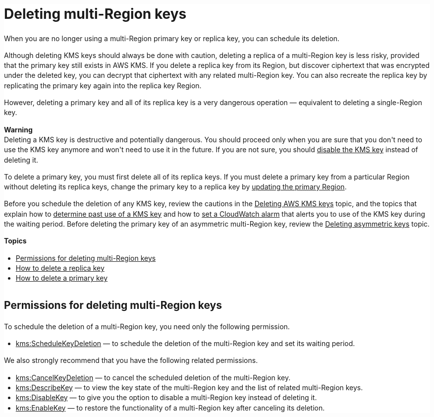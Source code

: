 # Deleting multi\-Region keys<a name="multi-region-keys-delete"></a>

When you are no longer using a multi\-Region primary key or replica key, you can schedule its deletion\. 

Although deleting KMS keys should always be done with caution, deleting a replica of a multi\-Region key is less risky, provided that the primary key still exists in AWS KMS\. If you delete a replica key from its Region, but discover ciphertext that was encrypted under the deleted key, you can decrypt that ciphertext with any related multi\-Region key\. You can also recreate the replica key by replicating the primary key again into the replica key Region\. 

However, deleting a primary key and all of its replica key is a very dangerous operation — equivalent to deleting a single\-Region key\. 

**Warning**  
Deleting a KMS key is destructive and potentially dangerous\. You should proceed only when you are sure that you don't need to use the KMS key anymore and won't need to use it in the future\. If you are not sure, you should [disable the KMS key](enabling-keys.md) instead of deleting it\.

To delete a primary key, you must first delete all of its replica keys\. If you must delete a primary key from a particular Region without deleting its replica keys, change the primary key to a replica key by [updating the primary Region](multi-region-keys-manage.md#multi-region-update)\.

Before you schedule the deletion of any KMS key, review the cautions in the [Deleting AWS KMS keys](deleting-keys.md) topic, and the topics that explain how to [determine past use of a KMS key](deleting-keys-determining-usage.md) and how to [set a CloudWatch alarm](deleting-keys-creating-cloudwatch-alarm.md) that alerts you to use of the KMS key during the waiting period\. Before deleting the primary key of an asymmetric multi\-Region key, review the [Deleting asymmetric keys](deleting-keys.md#deleting-asymmetric-cmks) topic\. 

**Topics**
+ [Permissions for deleting multi\-Region keys](#multi-region-delete-permissions)
+ [How to delete a replica key](#replica-delete)
+ [How to delete a primary key](#primary-delete)

## Permissions for deleting multi\-Region keys<a name="multi-region-delete-permissions"></a>

To schedule the deletion of a multi\-Region key, you need only the following permission\.
+ [kms:ScheduleKeyDeletion](https://docs.aws.amazon.com/kms/latest/APIReference/API_ScheduleKeyDeletion.html) — to schedule the deletion of the multi\-Region key and set its waiting period\.

We also strongly recommend that you have the following related permissions\.
+ [kms:CancelKeyDeletion](https://docs.aws.amazon.com/kms/latest/APIReference/API_CancelKeyDeletion.html) — to cancel the scheduled deletion of the multi\-Region key\.
+ [kms:DescribeKey](https://docs.aws.amazon.com/kms/latest/APIReference/API_DescribeKey.html) — to view the key state of the multi\-Region key and the list of related multi\-Region keys\.
+ [kms:DisableKey](https://docs.aws.amazon.com/kms/latest/APIReference/API_EnableKey.html) — to give you the option to disable a multi\-Region key instead of deleting it\.
+ [kms:EnableKey](https://docs.aws.amazon.com/kms/latest/APIReference/API_EnableKey.html) — to restore the functionality of a multi\-Region key after canceling its deletion\.

